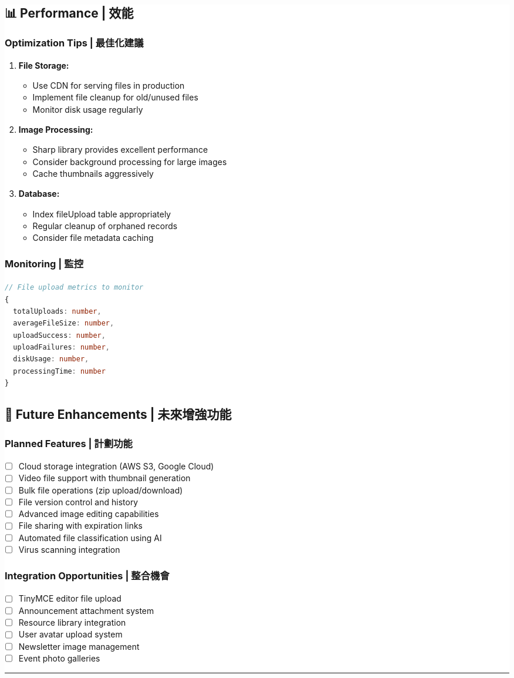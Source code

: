 ## 📊 Performance | 效能

### Optimization Tips | 最佳化建議

1. **File Storage:**
   - Use CDN for serving files in production
   - Implement file cleanup for old/unused files
   - Monitor disk usage regularly

2. **Image Processing:**
   - Sharp library provides excellent performance
   - Consider background processing for large images
   - Cache thumbnails aggressively

3. **Database:**
   - Index fileUpload table appropriately
   - Regular cleanup of orphaned records
   - Consider file metadata caching

### Monitoring | 監控

```typescript
// File upload metrics to monitor
{
  totalUploads: number,
  averageFileSize: number,
  uploadSuccess: number,
  uploadFailures: number,
  diskUsage: number,
  processingTime: number
}
```

## 🔮 Future Enhancements | 未來增強功能

### Planned Features | 計劃功能
- [ ] Cloud storage integration (AWS S3, Google Cloud)
- [ ] Video file support with thumbnail generation  
- [ ] Bulk file operations (zip upload/download)
- [ ] File version control and history
- [ ] Advanced image editing capabilities
- [ ] File sharing with expiration links
- [ ] Automated file classification using AI
- [ ] Virus scanning integration

### Integration Opportunities | 整合機會
- [ ] TinyMCE editor file upload
- [ ] Announcement attachment system
- [ ] Resource library integration
- [ ] User avatar upload system
- [ ] Newsletter image management
- [ ] Event photo galleries

---